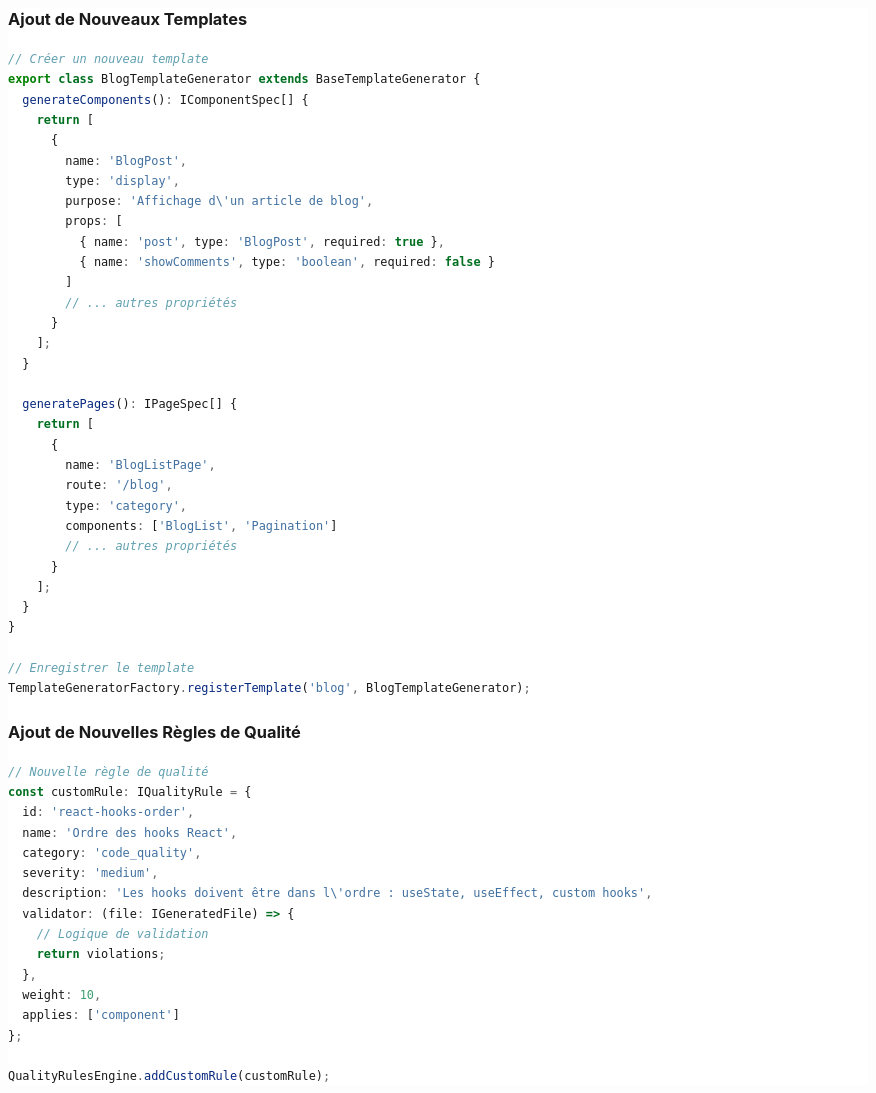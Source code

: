 ### Ajout de Nouveaux Templates

```typescript
// Créer un nouveau template
export class BlogTemplateGenerator extends BaseTemplateGenerator {
  generateComponents(): IComponentSpec[] {
    return [
      {
        name: 'BlogPost',
        type: 'display',
        purpose: 'Affichage d\'un article de blog',
        props: [
          { name: 'post', type: 'BlogPost', required: true },
          { name: 'showComments', type: 'boolean', required: false }
        ]
        // ... autres propriétés
      }
    ];
  }
  
  generatePages(): IPageSpec[] {
    return [
      {
        name: 'BlogListPage',
        route: '/blog',
        type: 'category',
        components: ['BlogList', 'Pagination']
        // ... autres propriétés
      }
    ];
  }
}

// Enregistrer le template
TemplateGeneratorFactory.registerTemplate('blog', BlogTemplateGenerator);
```

### Ajout de Nouvelles Règles de Qualité

```typescript
// Nouvelle règle de qualité
const customRule: IQualityRule = {
  id: 'react-hooks-order',
  name: 'Ordre des hooks React',
  category: 'code_quality',
  severity: 'medium',
  description: 'Les hooks doivent être dans l\'ordre : useState, useEffect, custom hooks',
  validator: (file: IGeneratedFile) => {
    // Logique de validation
    return violations;
  },
  weight: 10,
  applies: ['component']
};

QualityRulesEngine.addCustomRule(customRule);
```
